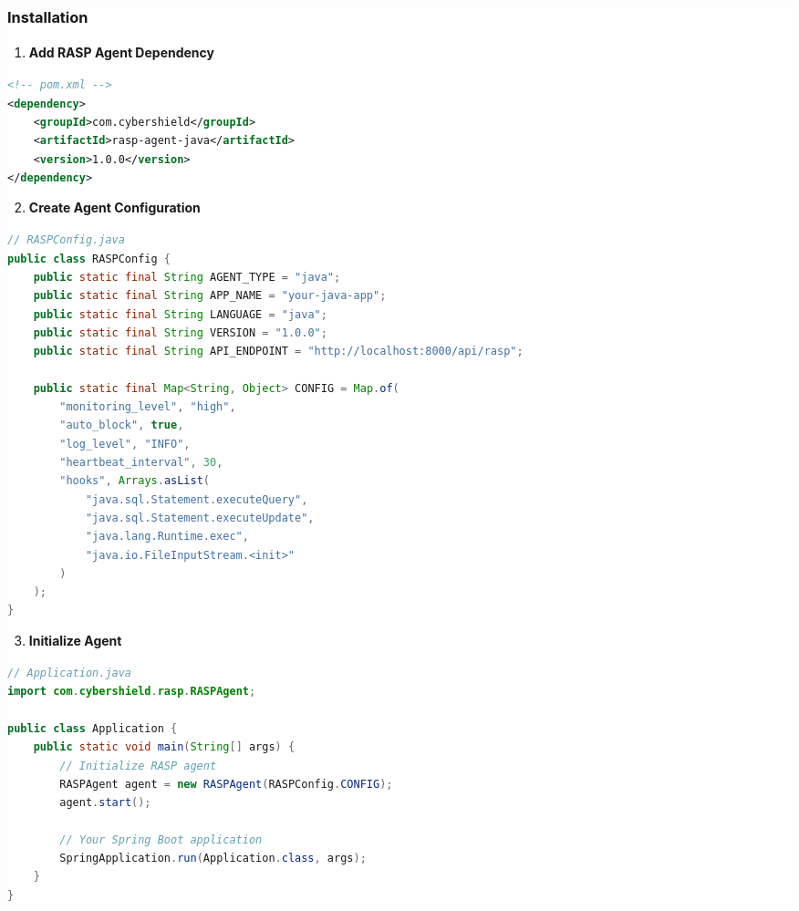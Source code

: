 ### Installation

1. **Add RASP Agent Dependency**
```xml
<!-- pom.xml -->
<dependency>
    <groupId>com.cybershield</groupId>
    <artifactId>rasp-agent-java</artifactId>
    <version>1.0.0</version>
</dependency>
```

2. **Create Agent Configuration**
```java
// RASPConfig.java
public class RASPConfig {
    public static final String AGENT_TYPE = "java";
    public static final String APP_NAME = "your-java-app";
    public static final String LANGUAGE = "java";
    public static final String VERSION = "1.0.0";
    public static final String API_ENDPOINT = "http://localhost:8000/api/rasp";
    
    public static final Map<String, Object> CONFIG = Map.of(
        "monitoring_level", "high",
        "auto_block", true,
        "log_level", "INFO",
        "heartbeat_interval", 30,
        "hooks", Arrays.asList(
            "java.sql.Statement.executeQuery",
            "java.sql.Statement.executeUpdate",
            "java.lang.Runtime.exec",
            "java.io.FileInputStream.<init>"
        )
    );
}
```

3. **Initialize Agent**
```java
// Application.java
import com.cybershield.rasp.RASPAgent;

public class Application {
    public static void main(String[] args) {
        // Initialize RASP agent
        RASPAgent agent = new RASPAgent(RASPConfig.CONFIG);
        agent.start();
        
        // Your Spring Boot application
        SpringApplication.run(Application.class, args);
    }
}
```
